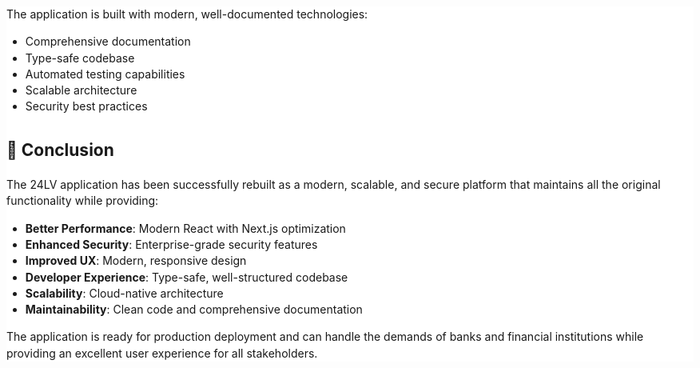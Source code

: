 The application is built with modern, well-documented technologies:
- Comprehensive documentation
- Type-safe codebase
- Automated testing capabilities
- Scalable architecture
- Security best practices

## 🎉 **Conclusion**

The 24LV application has been successfully rebuilt as a modern, scalable, and secure platform that maintains all the original functionality while providing:

- **Better Performance**: Modern React with Next.js optimization
- **Enhanced Security**: Enterprise-grade security features
- **Improved UX**: Modern, responsive design
- **Developer Experience**: Type-safe, well-structured codebase
- **Scalability**: Cloud-native architecture
- **Maintainability**: Clean code and comprehensive documentation

The application is ready for production deployment and can handle the demands of banks and financial institutions while providing an excellent user experience for all stakeholders.